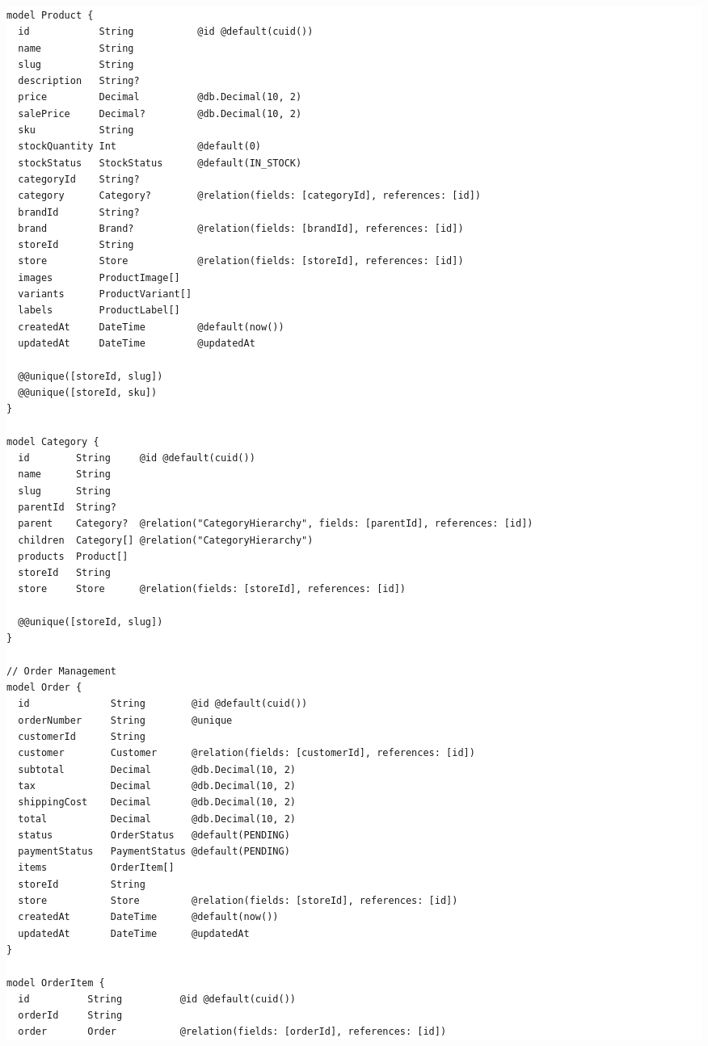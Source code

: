 ```prisma
model Product {
  id            String           @id @default(cuid())
  name          String
  slug          String
  description   String?
  price         Decimal          @db.Decimal(10, 2)
  salePrice     Decimal?         @db.Decimal(10, 2)
  sku           String
  stockQuantity Int              @default(0)
  stockStatus   StockStatus      @default(IN_STOCK)
  categoryId    String?
  category      Category?        @relation(fields: [categoryId], references: [id])
  brandId       String?
  brand         Brand?           @relation(fields: [brandId], references: [id])
  storeId       String
  store         Store            @relation(fields: [storeId], references: [id])
  images        ProductImage[]
  variants      ProductVariant[]
  labels        ProductLabel[]
  createdAt     DateTime         @default(now())
  updatedAt     DateTime         @updatedAt
  
  @@unique([storeId, slug])
  @@unique([storeId, sku])
}

model Category {
  id        String     @id @default(cuid())
  name      String
  slug      String
  parentId  String?
  parent    Category?  @relation("CategoryHierarchy", fields: [parentId], references: [id])
  children  Category[] @relation("CategoryHierarchy")
  products  Product[]
  storeId   String
  store     Store      @relation(fields: [storeId], references: [id])
  
  @@unique([storeId, slug])
}

// Order Management
model Order {
  id              String        @id @default(cuid())
  orderNumber     String        @unique
  customerId      String
  customer        Customer      @relation(fields: [customerId], references: [id])
  subtotal        Decimal       @db.Decimal(10, 2)
  tax             Decimal       @db.Decimal(10, 2)
  shippingCost    Decimal       @db.Decimal(10, 2)
  total           Decimal       @db.Decimal(10, 2)
  status          OrderStatus   @default(PENDING)
  paymentStatus   PaymentStatus @default(PENDING)
  items           OrderItem[]
  storeId         String
  store           Store         @relation(fields: [storeId], references: [id])
  createdAt       DateTime      @default(now())
  updatedAt       DateTime      @updatedAt
}

model OrderItem {
  id          String          @id @default(cuid())
  orderId     String
  order       Order           @relation(fields: [orderId], references: [id])
```